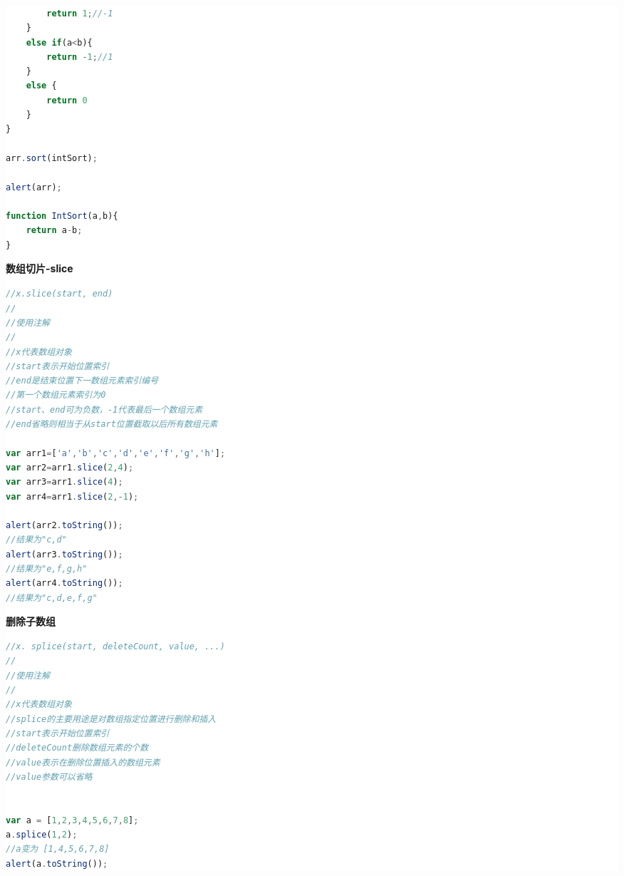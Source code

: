 ```js
        return 1;//-1
    }
    else if(a<b){
        return -1;//1
    }
    else {
        return 0
    }
}

arr.sort(intSort);

alert(arr);

function IntSort(a,b){
    return a-b;
}
```

**数组切片-slice**

```js
//x.slice(start, end)
//
//使用注解
//
//x代表数组对象
//start表示开始位置索引
//end是结束位置下一数组元素索引编号
//第一个数组元素索引为0
//start、end可为负数，-1代表最后一个数组元素
//end省略则相当于从start位置截取以后所有数组元素

var arr1=['a','b','c','d','e','f','g','h'];
var arr2=arr1.slice(2,4);
var arr3=arr1.slice(4);
var arr4=arr1.slice(2,-1);

alert(arr2.toString());
//结果为"c,d" 
alert(arr3.toString());
//结果为"e,f,g,h"
alert(arr4.toString());
//结果为"c,d,e,f,g"
```

**删除子数组**

```js
//x. splice(start, deleteCount, value, ...)
//
//使用注解
//
//x代表数组对象
//splice的主要用途是对数组指定位置进行删除和插入
//start表示开始位置索引
//deleteCount删除数组元素的个数
//value表示在删除位置插入的数组元素
//value参数可以省略


var a = [1,2,3,4,5,6,7,8];
a.splice(1,2);
//a变为 [1,4,5,6,7,8]
alert(a.toString());
```